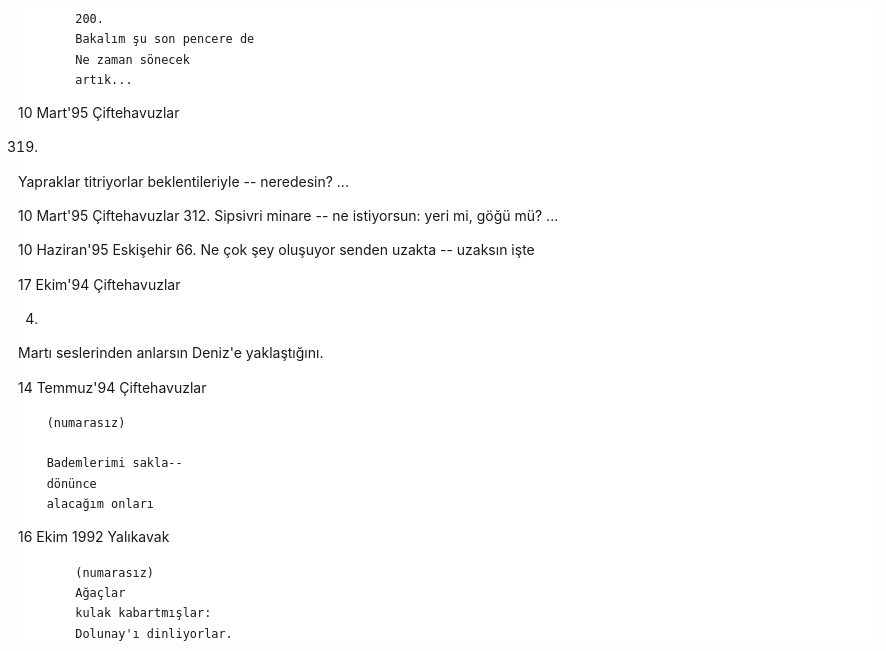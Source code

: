 			200.
			Bakalım şu son pencere de
			Ne zaman sönecek
			artık...
			
10 Mart'95
			Çiftehavuzlar



319.

Yapraklar titriyorlar
beklentileriyle --
neredesin? ...

10 Mart'95
Çiftehavuzlar
		312.
		Sipsivri minare --
		ne istiyorsun:
		yeri mi, göğü mü? ...
		
10 Haziran'95
Eskişehir
			66.
			Ne çok şey oluşuyor
			senden uzakta --
			uzaksın işte
			
17 Ekim'94
			Çiftehavuzlar




4.
Martı seslerinden
anlarsın
Deniz'e yaklaştığını.

14 Temmuz'94
Çiftehavuzlar



		(numarasız)

		Bademlerimi sakla--
		dönünce
		alacağım onları
		
16 Ekim 1992
		Yalıkavak

			(numarasız)
			Ağaçlar
			kulak kabartmışlar:
			Dolunay'ı dinliyorlar.
			